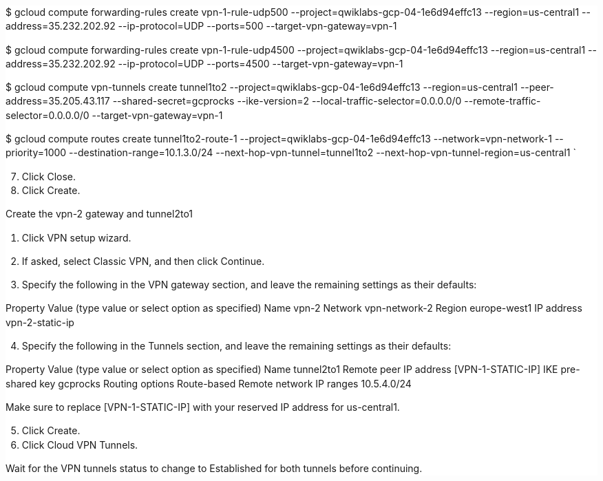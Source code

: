 $
gcloud compute forwarding-rules create vpn-1-rule-udp500 --project=qwiklabs-gcp-04-1e6d94effc13 --region=us-central1 --address=35.232.202.92 --ip-protocol=UDP --ports=500 --target-vpn-gateway=vpn-1

$
gcloud compute forwarding-rules create vpn-1-rule-udp4500 --project=qwiklabs-gcp-04-1e6d94effc13 --region=us-central1 --address=35.232.202.92 --ip-protocol=UDP --ports=4500 --target-vpn-gateway=vpn-1

$
gcloud compute vpn-tunnels create tunnel1to2 --project=qwiklabs-gcp-04-1e6d94effc13 --region=us-central1 --peer-address=35.205.43.117 --shared-secret=gcprocks --ike-version=2 --local-traffic-selector=0.0.0.0/0 --remote-traffic-selector=0.0.0.0/0 --target-vpn-gateway=vpn-1

$
gcloud compute routes create tunnel1to2-route-1 --project=qwiklabs-gcp-04-1e6d94effc13 --network=vpn-network-1 --priority=1000 --destination-range=10.1.3.0/24 --next-hop-vpn-tunnel=tunnel1to2 --next-hop-vpn-tunnel-region=us-central1
`


7. Click Close.
8. Click Create.



Create the vpn-2 gateway and tunnel2to1

1. Click VPN setup wizard.

2. If asked, select Classic VPN, and then click Continue.

3. Specify the following in the VPN gateway section, and leave the remaining settings as their defaults:

Property	Value (type value or select option as specified)
Name	vpn-2
Network	vpn-network-2
Region	europe-west1
IP address	vpn-2-static-ip

4. Specify the following in the Tunnels section, and leave the remaining settings as their defaults:

Property	Value (type value or select option as specified)
Name	tunnel2to1
Remote peer IP address	[VPN-1-STATIC-IP]
IKE pre-shared key	gcprocks
Routing options	Route-based
Remote network IP ranges	10.5.4.0/24

Make sure to replace [VPN-1-STATIC-IP] with your reserved IP address for us-central1.


5. Click Create.
6. Click Cloud VPN Tunnels.


Wait for the VPN tunnels status to change to Established for both tunnels before continuing.


